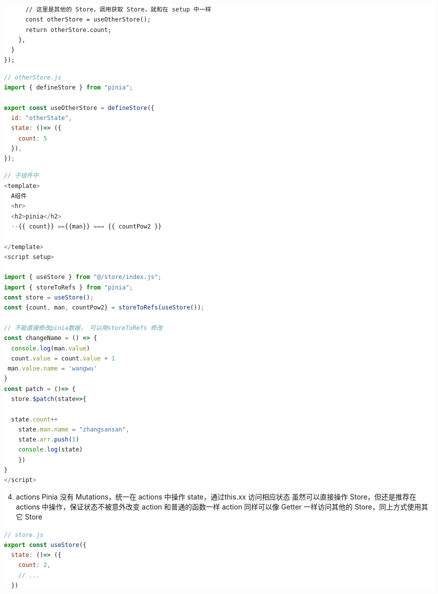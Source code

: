 ```
      // 这里是其他的 Store，调用获取 Store，就和在 setup 中一样
      const otherStore = useOtherStore();
      return otherStore.count;
    },
  }
});
```

```js
// otherStore.js
import { defineStore } from "pinia";

export const useOtherStore = defineStore({
  id: "otherState",
  state: ()=> ({
    count: 5
  }),
});
```
```js
// 子组件中
<template>
  A组件
  <hr>
  <h2>pinia</h2>
  --{{ count}} =={{man}} === {{ countPow2 }}

</template>
<script setup>

import { useStore } from "@/store/index.js";
import { storeToRefs } from "pinia";
const store = useStore();
const {count, man, countPow2} = storeToRefs(useStore());

// 不能直接修改pinia数据， 可以用storeToRefs 修改
const changeName = () => {
  console.log(man.value)
  count.value = count.value + 1
 man.value.name = 'wangwu'
}
const patch = ()=> {
  store.$patch(state=>{
 
  state.count++
    state.man.name = "zhangsansan",
    state.arr.push(1)
    console.log(state)
    })
}
</script>
```
4. actions
Pinia 没有 Mutations，统一在 actions 中操作 state，通过this.xx 访问相应状态
虽然可以直接操作 Store，但还是推荐在 actions 中操作，保证状态不被意外改变
action 和普通的函数一样
action 同样可以像 Getter 一样访问其他的 Store，同上方式使用其它 Store
```js
// store.js
export const useStore({
  state: ()=> ({
    count: 2,
    // ...
  })
```